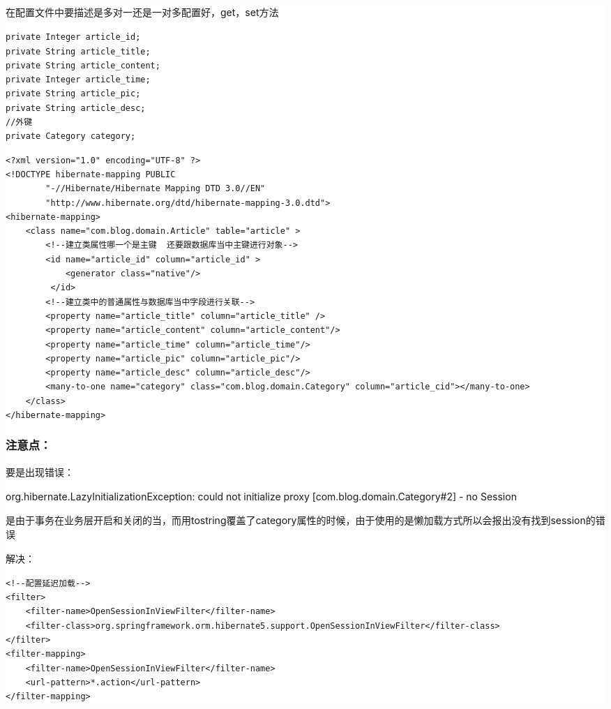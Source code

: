在配置文件中要描述是多对一还是一对多配置好，get，set方法

```
private Integer article_id;
private String article_title;
private String article_content;
private Integer article_time;
private String article_pic;
private String article_desc;
//外键
private Category category;
```



```
<?xml version="1.0" encoding="UTF-8" ?>
<!DOCTYPE hibernate-mapping PUBLIC
        "-//Hibernate/Hibernate Mapping DTD 3.0//EN"
        "http://www.hibernate.org/dtd/hibernate-mapping-3.0.dtd">
<hibernate-mapping>
    <class name="com.blog.domain.Article" table="article" >
        <!--建立类属性哪一个是主键  还要跟数据库当中主键进行对象-->
        <id name="article_id" column="article_id" >
            <generator class="native"/>
         </id>
        <!--建立类中的普通属性与数据库当中字段进行关联-->
        <property name="article_title" column="article_title" />
        <property name="article_content" column="article_content"/>
        <property name="article_time" column="article_time"/>
        <property name="article_pic" column="article_pic"/>
        <property name="article_desc" column="article_desc"/>
        <many-to-one name="category" class="com.blog.domain.Category" column="article_cid"></many-to-one>
    </class>
</hibernate-mapping>
```

### 注意点：

要是出现错误：

org.hibernate.LazyInitializationException: could not initialize proxy [com.blog.domain.Category#2] - no Session

是由于事务在业务层开启和关闭的当，而用tostring覆盖了category属性的时候，由于使用的是懒加载方式所以会报出没有找到session的错误

解决：

```
<!--配置延迟加载-->
<filter>
    <filter-name>OpenSessionInViewFilter</filter-name>
    <filter-class>org.springframework.orm.hibernate5.support.OpenSessionInViewFilter</filter-class>
</filter>
<filter-mapping>
    <filter-name>OpenSessionInViewFilter</filter-name>
    <url-pattern>*.action</url-pattern>
</filter-mapping>
```
